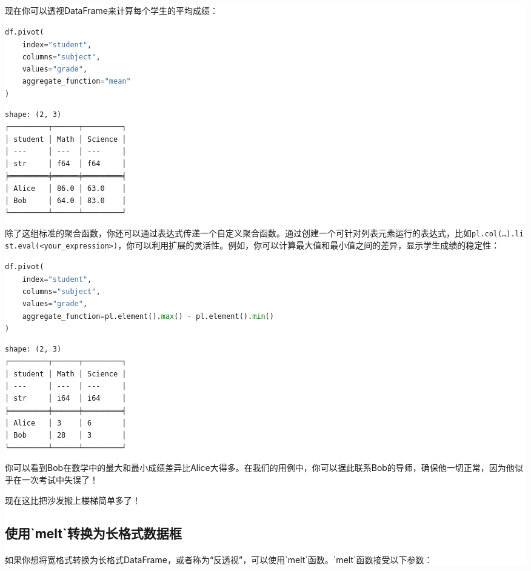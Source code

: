 

现在你可以透视DataFrame来计算每个学生的平均成绩：

```python
df.pivot(
    index="student",
    columns="subject",
    values="grade",
    aggregate_function="mean"
)
```

```plain
shape: (2, 3)
┌─────────┬──────┬─────────┐
│ student │ Math │ Science │
│ ---     │ ---  │ ---     │
│ str     │ f64  │ f64     │
╞═════════╪══════╪═════════╡
│ Alice   │ 86.0 │ 63.0    │
│ Bob     │ 64.0 │ 83.0    │
└─────────┴──────┴─────────┘
```



除了这组标准的聚合函数，你还可以通过表达式传递一个自定义聚合函数。通过创建一个可针对列表元素运行的表达式，比如`pl.col(…).list.eval(<your_expression>)`，你可以利用扩展的灵活性。例如，你可以计算最大值和最小值之间的差异，显示学生成绩的稳定性：

```python
df.pivot(
    index="student",
    columns="subject",
    values="grade",
    aggregate_function=pl.element().max() - pl.element().min()
)
```

```plain
shape: (2, 3)
┌─────────┬──────┬─────────┐
│ student │ Math │ Science │
│ ---     │ ---  │ ---     │
│ str     │ i64  │ i64     │
╞═════════╪══════╪═════════╡
│ Alice   │ 3    │ 6       │
│ Bob     │ 28   │ 3       │
└─────────┴──────┴─────────┘
```



你可以看到Bob在数学中的最大和最小成绩差异比Alice大得多。在我们的用例中，你可以据此联系Bob的导师，确保他一切正常，因为他似乎在一次考试中失误了！

现在这比把沙发搬上楼梯简单多了！



<h2 id="pqH4G">使用`melt`转换为长格式数据框</h2>
如果你想将宽格式转换为长格式DataFrame，或者称为“反透视”，可以使用`melt`函数。`melt`函数接受以下参数：
